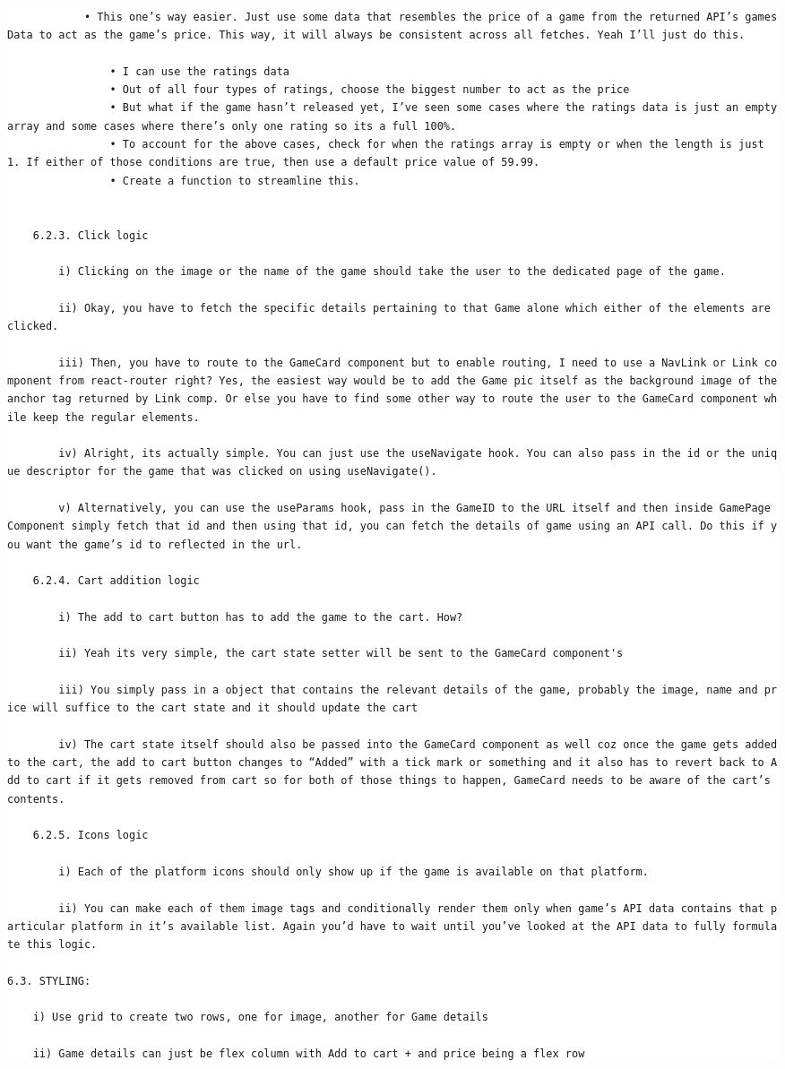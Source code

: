                 • This one’s way easier. Just use some data that resembles the price of a game from the returned API’s gamesData to act as the game’s price. This way, it will always be consistent across all fetches. Yeah I’ll just do this.

                    • I can use the ratings data
                    • Out of all four types of ratings, choose the biggest number to act as the price
                    • But what if the game hasn’t released yet, I’ve seen some cases where the ratings data is just an empty array and some cases where there’s only one rating so its a full 100%.
                    • To account for the above cases, check for when the ratings array is empty or when the length is just 1. If either of those conditions are true, then use a default price value of 59.99.
                    • Create a function to streamline this.


        6.2.3. Click logic

            i) Clicking on the image or the name of the game should take the user to the dedicated page of the game.

            ii) Okay, you have to fetch the specific details pertaining to that Game alone which either of the elements are clicked.

            iii) Then, you have to route to the GameCard component but to enable routing, I need to use a NavLink or Link component from react-router right? Yes, the easiest way would be to add the Game pic itself as the background image of the anchor tag returned by Link comp. Or else you have to find some other way to route the user to the GameCard component while keep the regular elements.

            iv) Alright, its actually simple. You can just use the useNavigate hook. You can also pass in the id or the unique descriptor for the game that was clicked on using useNavigate().

            v) Alternatively, you can use the useParams hook, pass in the GameID to the URL itself and then inside GamePage Component simply fetch that id and then using that id, you can fetch the details of game using an API call. Do this if you want the game’s id to reflected in the url.

        6.2.4. Cart addition logic

            i) The add to cart button has to add the game to the cart. How?

            ii) Yeah its very simple, the cart state setter will be sent to the GameCard component's

            iii) You simply pass in a object that contains the relevant details of the game, probably the image, name and price will suffice to the cart state and it should update the cart

            iv) The cart state itself should also be passed into the GameCard component as well coz once the game gets added to the cart, the add to cart button changes to “Added” with a tick mark or something and it also has to revert back to Add to cart if it gets removed from cart so for both of those things to happen, GameCard needs to be aware of the cart’s contents.

        6.2.5. Icons logic

            i) Each of the platform icons should only show up if the game is available on that platform.

            ii) You can make each of them image tags and conditionally render them only when game’s API data contains that particular platform in it’s available list. Again you’d have to wait until you’ve looked at the API data to fully formulate this logic.

    6.3. STYLING:

        i) Use grid to create two rows, one for image, another for Game details

        ii) Game details can just be flex column with Add to cart + and price being a flex row
